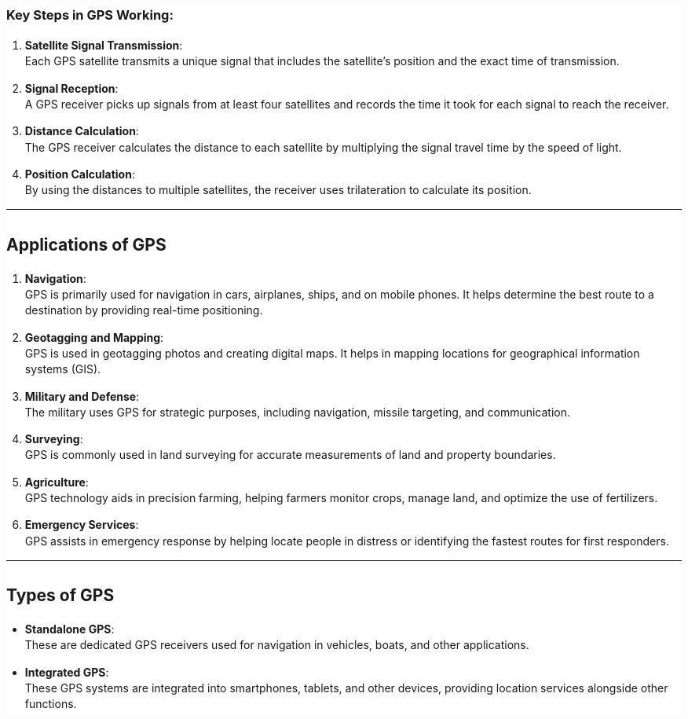 ### Key Steps in GPS Working:

1. **Satellite Signal Transmission**:  
   Each GPS satellite transmits a unique signal that includes the satellite’s position and the exact time of transmission.

2. **Signal Reception**:  
   A GPS receiver picks up signals from at least four satellites and records the time it took for each signal to reach the receiver.

3. **Distance Calculation**:  
   The GPS receiver calculates the distance to each satellite by multiplying the signal travel time by the speed of light.

4. **Position Calculation**:  
   By using the distances to multiple satellites, the receiver uses trilateration to calculate its position.

---

## Applications of GPS  

1. **Navigation**:  
   GPS is primarily used for navigation in cars, airplanes, ships, and on mobile phones. It helps determine the best route to a destination by providing real-time positioning.

2. **Geotagging and Mapping**:  
   GPS is used in geotagging photos and creating digital maps. It helps in mapping locations for geographical information systems (GIS).

3. **Military and Defense**:  
   The military uses GPS for strategic purposes, including navigation, missile targeting, and communication.

4. **Surveying**:  
   GPS is commonly used in land surveying for accurate measurements of land and property boundaries.

5. **Agriculture**:  
   GPS technology aids in precision farming, helping farmers monitor crops, manage land, and optimize the use of fertilizers.

6. **Emergency Services**:  
   GPS assists in emergency response by helping locate people in distress or identifying the fastest routes for first responders.

---

## Types of GPS

- **Standalone GPS**:  
  These are dedicated GPS receivers used for navigation in vehicles, boats, and other applications.
  
- **Integrated GPS**:  
  These GPS systems are integrated into smartphones, tablets, and other devices, providing location services alongside other functions.
